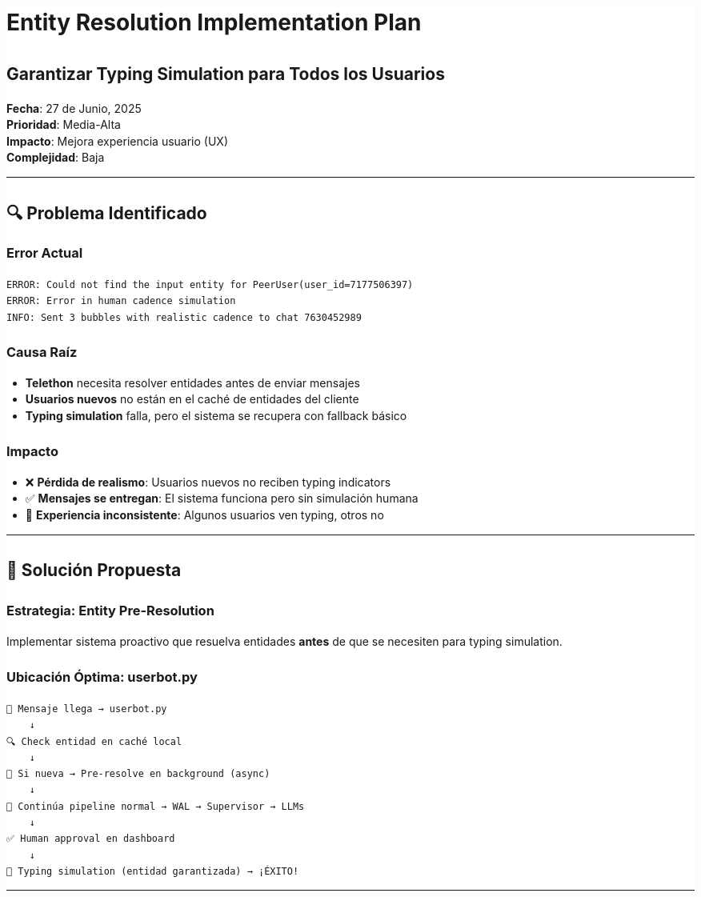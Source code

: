 # Entity Resolution Implementation Plan
## Garantizar Typing Simulation para Todos los Usuarios

**Fecha**: 27 de Junio, 2025  
**Prioridad**: Media-Alta  
**Impacto**: Mejora experiencia usuario (UX)  
**Complejidad**: Baja  

---

## 🔍 **Problema Identificado**

### **Error Actual**
```
ERROR: Could not find the input entity for PeerUser(user_id=7177506397)
ERROR: Error in human cadence simulation
INFO: Sent 3 bubbles with realistic cadence to chat 7630452989
```

### **Causa Raíz**
- **Telethon** necesita resolver entidades antes de enviar mensajes
- **Usuarios nuevos** no están en el caché de entidades del cliente
- **Typing simulation** falla, pero el sistema se recupera con fallback básico

### **Impacto**
- ❌ **Pérdida de realismo**: Usuarios nuevos no reciben typing indicators
- ✅ **Mensajes se entregan**: El sistema funciona pero sin simulación humana
- 🎯 **Experiencia inconsistente**: Algunos usuarios ven typing, otros no

---

## 🎯 **Solución Propuesta**

### **Estrategia: Entity Pre-Resolution**
Implementar sistema proactivo que resuelva entidades **antes** de que se necesiten para typing simulation.

### **Ubicación Óptima: userbot.py**
```
📱 Mensaje llega → userbot.py
    ↓
🔍 Check entidad en caché local
    ↓
🚀 Si nueva → Pre-resolve en background (async)
    ↓
📝 Continúa pipeline normal → WAL → Supervisor → LLMs
    ↓
✅ Human approval en dashboard
    ↓
💬 Typing simulation (entidad garantizada) → ¡ÉXITO!
```

---